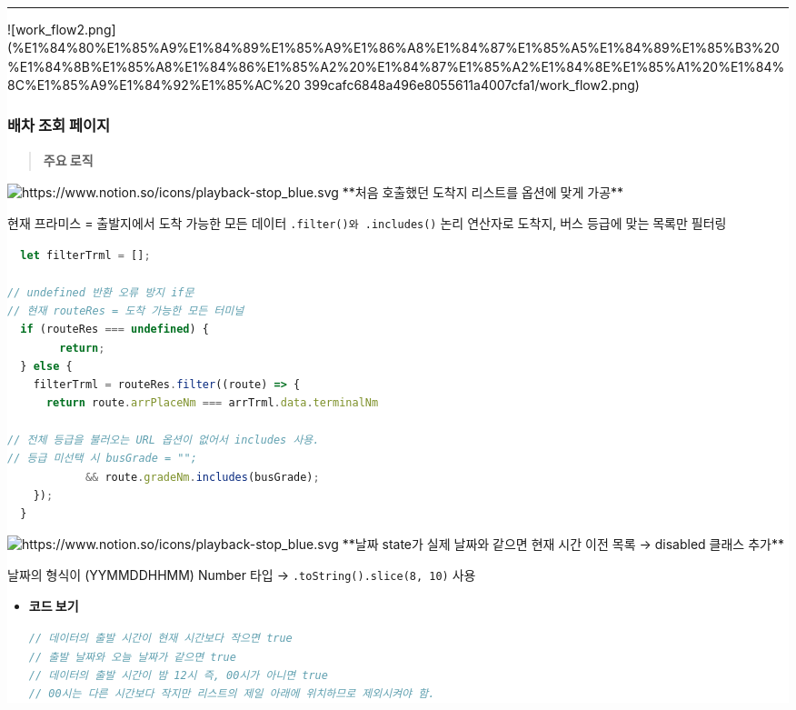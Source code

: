 </aside>

---

![work_flow2.png]
(%E1%84%80%E1%85%A9%E1%84%89%E1%85%A9%E1%86%A8%E1%84%87%E1%85%A5%E1%84%89%E1%85%B3%20%E1%84%8B%E1%85%A8%E1%84%86%E1%85%A2%20%E1%84%87%E1%85%A2%E1%84%8E%E1%85%A1%20%E1%84%8C%E1%85%A9%E1%84%92%E1%85%AC%20
399cafc6848a496e8055611a4007cfa1/work_flow2.png)

### 배차 조회 페이지

> **주요 로직**
> 

<aside>
<img src="https://www.notion.so/icons/playback-stop_blue.svg" alt="https://www.notion.so/icons/playback-stop_blue.svg" width="40px" /> **처음 호출했던 도착지 리스트를 옵션에 맞게 가공**

현재 프라미스 = 출발지에서 도착 가능한 모든 데이터
`.filter()와 .includes()` 논리 연산자로 도착지, 버스 등급에 맞는 목록만 필터링

```jsx
  let filterTrml = [];

// undefined 반환 오류 방지 if문
// 현재 routeRes = 도착 가능한 모든 터미널
  if (routeRes === undefined) {
		return;
  } else {
    filterTrml = routeRes.filter((route) => {
      return route.arrPlaceNm === arrTrml.data.terminalNm

// 전체 등급을 불러오는 URL 옵션이 없어서 includes 사용. 
// 등급 미선택 시 busGrade = "";
			&& route.gradeNm.includes(busGrade);
    });
  }
```

</aside>

<aside>
<img src="https://www.notion.so/icons/playback-stop_blue.svg" alt="https://www.notion.so/icons/playback-stop_blue.svg" width="40px" /> **날짜 state가 실제 날짜와 같으면 현재 시간 이전 목록 →  disabled 
클래스 추가**

날짜의 형식이 (YYMMDDHHMM) Number 타입 → `.toString().slice(8, 10)` 사용

- **코드 보기**
    
    ```jsx
    // 데이터의 출발 시간이 현재 시간보다 작으면 true
    // 출발 날짜와 오늘 날짜가 같으면 true
    // 데이터의 출발 시간이 밤 12시 즉, 00시가 아니면 true
    // 00시는 다른 시간보다 작지만 리스트의 제일 아래에 위치하므로 제외시켜야 함.
    